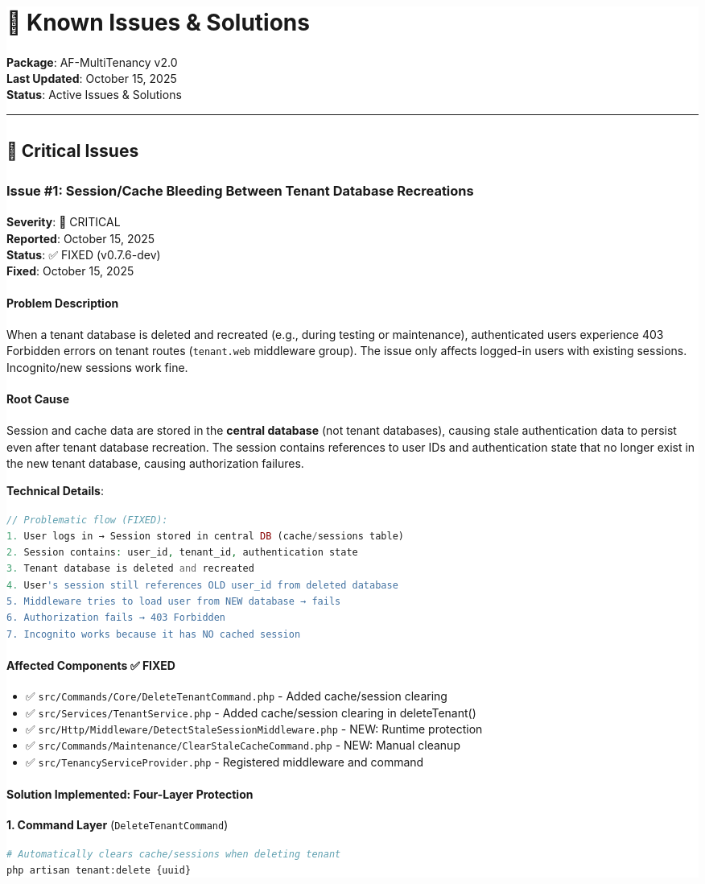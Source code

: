 # 🐛 Known Issues & Solutions

**Package**: AF-MultiTenancy v2.0  
**Last Updated**: October 15, 2025  
**Status**: Active Issues & Solutions

---

## 🚨 Critical Issues

### **Issue #1: Session/Cache Bleeding Between Tenant Database Recreations**
**Severity**: 🔴 CRITICAL  
**Reported**: October 15, 2025  
**Status**: ✅ FIXED (v0.7.6-dev)  
**Fixed**: October 15, 2025

#### **Problem Description**
When a tenant database is deleted and recreated (e.g., during testing or maintenance), authenticated users experience 403 Forbidden errors on tenant routes (`tenant.web` middleware group). The issue only affects logged-in users with existing sessions. Incognito/new sessions work fine.

#### **Root Cause**
Session and cache data are stored in the **central database** (not tenant databases), causing stale authentication data to persist even after tenant database recreation. The session contains references to user IDs and authentication state that no longer exist in the new tenant database, causing authorization failures.

**Technical Details**:
```php
// Problematic flow (FIXED):
1. User logs in → Session stored in central DB (cache/sessions table)
2. Session contains: user_id, tenant_id, authentication state
3. Tenant database is deleted and recreated
4. User's session still references OLD user_id from deleted database
5. Middleware tries to load user from NEW database → fails
6. Authorization fails → 403 Forbidden
7. Incognito works because it has NO cached session
```

#### **Affected Components** ✅ FIXED
- ✅ `src/Commands/Core/DeleteTenantCommand.php` - Added cache/session clearing
- ✅ `src/Services/TenantService.php` - Added cache/session clearing in deleteTenant()
- ✅ `src/Http/Middleware/DetectStaleSessionMiddleware.php` - NEW: Runtime protection
- ✅ `src/Commands/Maintenance/ClearStaleCacheCommand.php` - NEW: Manual cleanup
- ✅ `src/TenancyServiceProvider.php` - Registered middleware and command

#### **Solution Implemented: Four-Layer Protection**

**1. Command Layer** (`DeleteTenantCommand`)
```bash
# Automatically clears cache/sessions when deleting tenant
php artisan tenant:delete {uuid}
```

